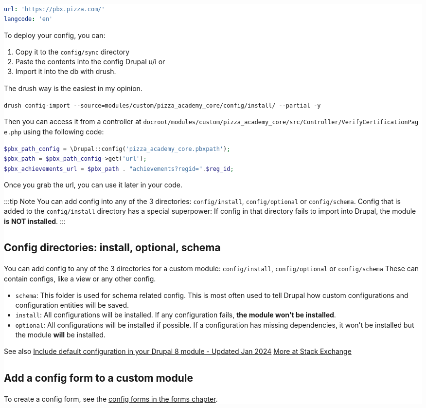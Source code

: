 ```yml
url: 'https://pbx.pizza.com/'
langcode: 'en'
```

To deploy your config, you can: 
1. Copy it to the `config/sync` directory
2. Paste the contents into the config Drupal u/i or
3. Import it into the db with drush. 

The drush way is the easiest in my opinion.

```
drush config-import --source=modules/custom/pizza_academy_core/config/install/ --partial -y
```

Then you can access it from a controller at `docroot/modules/custom/pizza_academy_core/src/Controller/VerifyCertificationPage.php` using the following code:

```php
$pbx_path_config = \Drupal::config('pizza_academy_core.pbxpath');
$pbx_path = $pbx_path_config->get('url');
$pbx_achievements_url = $pbx_path . "achievements?regid=".$reg_id;
```

Once you grab the url, you can use it later in your code.

:::tip Note
You can add config into any of the 3 directories: `config/install`, `config/optional` or `config/schema`. Config that is added to the `config/install` directory has a special superpower: If config in that directory fails to import into Drupal, the module **is NOT installed**.
:::


## Config directories: install, optional, schema

You can add config to any of the 3 directories for a custom module: `config/install`, `config/optional` or `config/schema`
These can contain configs, like a view or any other config.

- `schema`: This folder is used for schema related config. This is most often used to tell Drupal how custom configurations and configuration entities will be saved.
- `install`: All configurations will be installed. If any configuration fails, **the module won't be installed**.
- `optional`: All configurations will be installed if possible. If a configuration has missing dependencies, it won't be installed but the module **will** be installed.


See also [Include default configuration in your Drupal 8 module - Updated Jan 2024](https://www.drupal.org/docs/develop/creating-modules/include-default-configuration-in-your-drupal-module)
[More at Stack Exchange](https://drupal.stackexchange.com/questions/197897/what-is-the-difference-between-the-config-and-the-settings-directories#197903)



## Add a config form to a custom module

To create a config form, see the [config forms in the forms chapter](forms#config-forms).
